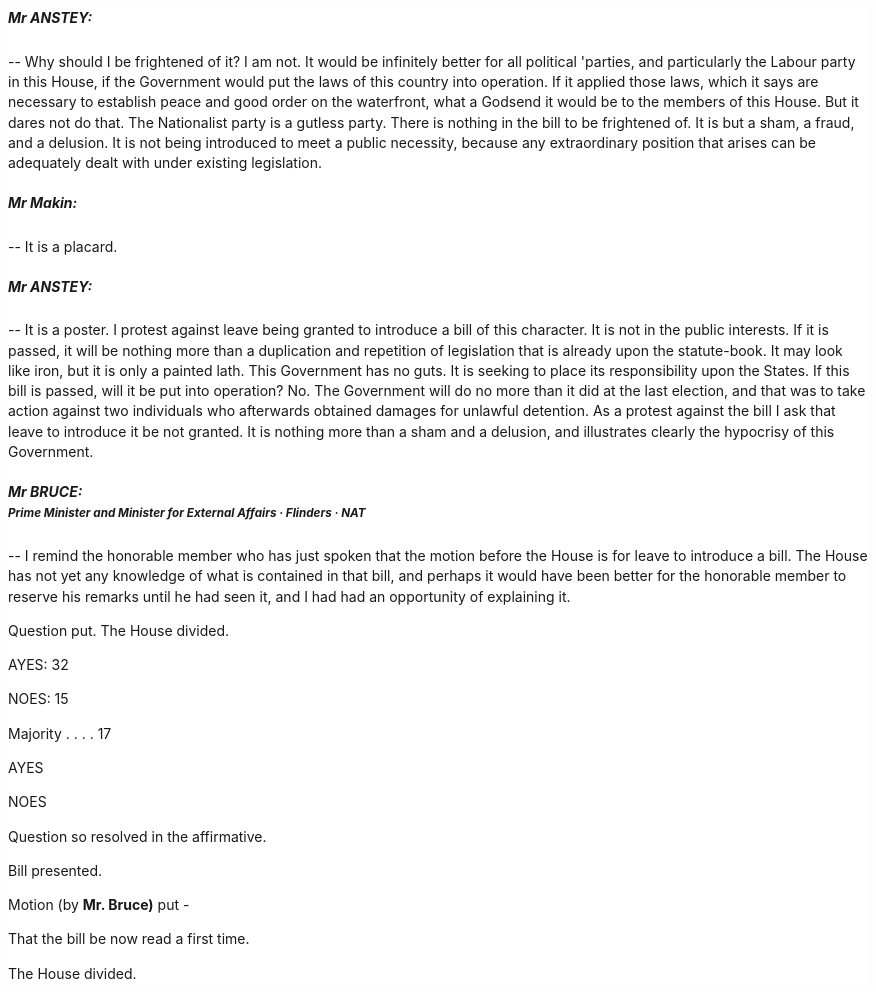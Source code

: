 ##### Mr ANSTEY:

-- Why should I be frightened of it? I am not. It would be infinitely better for all political 'parties, and particularly the Labour party in this House, if the Government would put the laws of this country into operation. If it applied those laws, which it says are necessary to establish peace and good order on the waterfront, what a Godsend it would be to the members of this House. But it dares not do that. The Nationalist party is a gutless party. There is nothing in the bill to be frightened of. It is but a sham, a fraud, and a delusion. It is not being introduced to meet a public necessity, because any extraordinary position that arises can be adequately dealt with under existing legislation. 

##### Mr Makin:

-- It is a placard. 

##### Mr ANSTEY:

-- It is a poster. I protest against leave being granted to introduce a bill of this character. It is not in the public interests. If it is passed, it will be nothing more than a duplication and repetition of legislation that is already upon the statute-book. It may look like iron, but it is only a painted lath. This Government has no guts. It is seeking to place its responsibility upon the States. If this bill is passed, will it be put into operation? No. The Government will do no more than it did at the last election, and that was to take action against two individuals who afterwards obtained damages for unlawful detention. As a protest against the bill I ask that leave to introduce it be not granted. It is nothing more than a sham and a delusion, and illustrates clearly the hypocrisy of this Government. 

##### Mr BRUCE:<br><small class="text-muted">Prime Minister and Minister for External Affairs &middot; Flinders &middot; NAT</small>

-- I remind the honorable member who has just spoken that the motion before the House is for leave to introduce a bill. The House has not yet any knowledge of what is contained in that bill, and perhaps it would have been better for the honorable member to reserve his remarks until he had seen it, and I had had an opportunity of explaining it. 

Question put. The House divided.

AYES: 32

NOES: 15

Majority . .  . . 17 

AYES

NOES

Question so resolved in the affirmative. 

Bill presented. 

Motion (by  **Mr. Bruce)**  put - 

That the bill be now read a  first time. 

The House divided.
